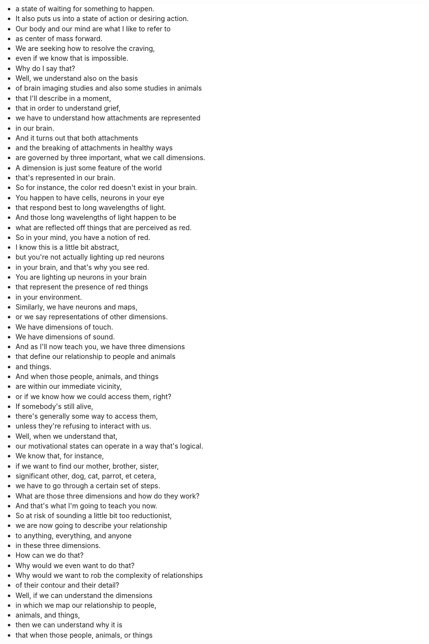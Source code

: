 *  a state of waiting for something to happen.
*  It also puts us into a state of action or desiring action.
*  Our body and our mind are what I like to refer to
*  as center of mass forward.
*  We are seeking how to resolve the craving,
*  even if we know that is impossible.
*  Why do I say that?
*  Well, we understand also on the basis
*  of brain imaging studies and also some studies in animals
*  that I'll describe in a moment,
*  that in order to understand grief,
*  we have to understand how attachments are represented
*  in our brain.
*  And it turns out that both attachments
*  and the breaking of attachments in healthy ways
*  are governed by three important, what we call dimensions.
*  A dimension is just some feature of the world
*  that's represented in our brain.
*  So for instance, the color red doesn't exist in your brain.
*  You happen to have cells, neurons in your eye
*  that respond best to long wavelengths of light.
*  And those long wavelengths of light happen to be
*  what are reflected off things that are perceived as red.
*  So in your mind, you have a notion of red.
*  I know this is a little bit abstract,
*  but you're not actually lighting up red neurons
*  in your brain, and that's why you see red.
*  You are lighting up neurons in your brain
*  that represent the presence of red things
*  in your environment.
*  Similarly, we have neurons and maps,
*  or we say representations of other dimensions.
*  We have dimensions of touch.
*  We have dimensions of sound.
*  And as I'll now teach you, we have three dimensions
*  that define our relationship to people and animals
*  and things.
*  And when those people, animals, and things
*  are within our immediate vicinity,
*  or if we know how we could access them, right?
*  If somebody's still alive,
*  there's generally some way to access them,
*  unless they're refusing to interact with us.
*  Well, when we understand that,
*  our motivational states can operate in a way that's logical.
*  We know that, for instance,
*  if we want to find our mother, brother, sister,
*  significant other, dog, cat, parrot, et cetera,
*  we have to go through a certain set of steps.
*  What are those three dimensions and how do they work?
*  And that's what I'm going to teach you now.
*  So at risk of sounding a little bit too reductionist,
*  we are now going to describe your relationship
*  to anything, everything, and anyone
*  in these three dimensions.
*  How can we do that?
*  Why would we even want to do that?
*  Why would we want to rob the complexity of relationships
*  of their contour and their detail?
*  Well, if we can understand the dimensions
*  in which we map our relationship to people,
*  animals, and things,
*  then we can understand why it is
*  that when those people, animals, or things